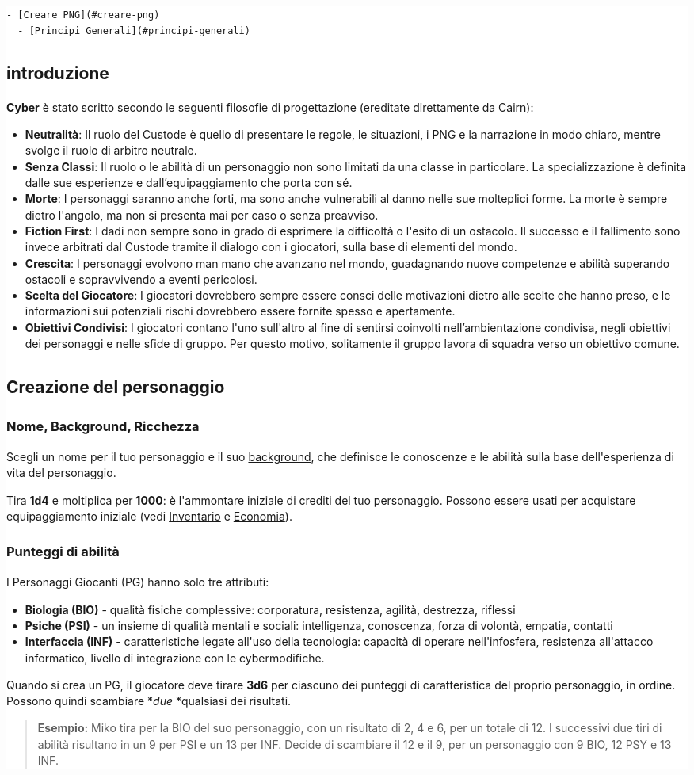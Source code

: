     - [Creare PNG](#creare-png)
      - [Principi Generali](#principi-generali)

## introduzione

**Cyber** è stato scritto secondo le seguenti filosofie di progettazione (ereditate direttamente da Cairn):

- **Neutralità**: Il ruolo del Custode è quello di presentare le regole, le situazioni, i PNG e la narrazione in modo chiaro, mentre svolge il ruolo di arbitro neutrale.
- **Senza Classi**: Il ruolo o le abilità di un personaggio non sono limitati da una classe in particolare. La specializzazione è definita dalle sue esperienze e dall’equipaggiamento che porta con sé.
- **Morte**: I personaggi saranno anche forti, ma sono anche vulnerabili al danno nelle sue molteplici forme. La morte è sempre dietro l'angolo, ma non si presenta mai per caso o senza preavviso.
- **Fiction First**: I dadi non sempre sono in grado di esprimere la difficoltà o l'esito di un ostacolo. Il successo e il fallimento sono invece arbitrati dal Custode tramite il dialogo con i giocatori, sulla base di elementi del mondo.
- **Crescita**: I personaggi evolvono man mano che avanzano nel mondo, guadagnando nuove competenze e abilità superando ostacoli e sopravvivendo a eventi pericolosi.
- **Scelta del Giocatore**: I giocatori dovrebbero sempre essere consci delle motivazioni dietro alle scelte che hanno preso, e le informazioni sui potenziali rischi dovrebbero essere fornite spesso e apertamente.
- **Obiettivi Condivisi**: I giocatori contano l'uno sull'altro al fine di sentirsi coinvolti nell’ambientazione condivisa, negli obiettivi dei personaggi e nelle sfide di gruppo. Per questo motivo, solitamente il gruppo lavora di squadra verso un obiettivo comune.

## Creazione del personaggio

### Nome, Background, Ricchezza

Scegli un nome per il tuo personaggio e il suo [background](./background.md), che definisce le conoscenze e le abilità sulla base dell'esperienza di vita del personaggio.

Tira **1d4** e moltiplica per **1000**: è l'ammontare iniziale di crediti del tuo personaggio. Possono essere usati per acquistare equipaggiamento iniziale (vedi [Inventario](#inventario) e [Economia](#economia)).

### Punteggi di abilità

I Personaggi Giocanti (PG) hanno solo tre attributi:

- **Biologia (BIO)** - qualità fisiche complessive: corporatura, resistenza, agilità, destrezza, riflessi
- **Psiche (PSI)** - un insieme di qualità mentali e sociali: intelligenza, conoscenza, forza di volontà, empatia, contatti
- **Interfaccia (INF)** - caratteristiche legate all'uso della tecnologia: capacità di operare nell'infosfera, resistenza all'attacco informatico, livello di integrazione con le cybermodifiche.

Quando si crea un PG, il giocatore deve tirare **3d6** per ciascuno dei punteggi di caratteristica del proprio personaggio, in ordine. Possono quindi scambiare **due* *qualsiasi dei risultati.

> **Esempio:**
> Miko tira per la BIO del suo personaggio, con un risultato di 2, 4 e 6, per un totale di 12. I successivi due tiri di abilità risultano in un 9 per PSI e un 13 per INF. Decide di scambiare il 12 e il 9, per un personaggio con 9 BIO, 12 PSY e 13 INF.
